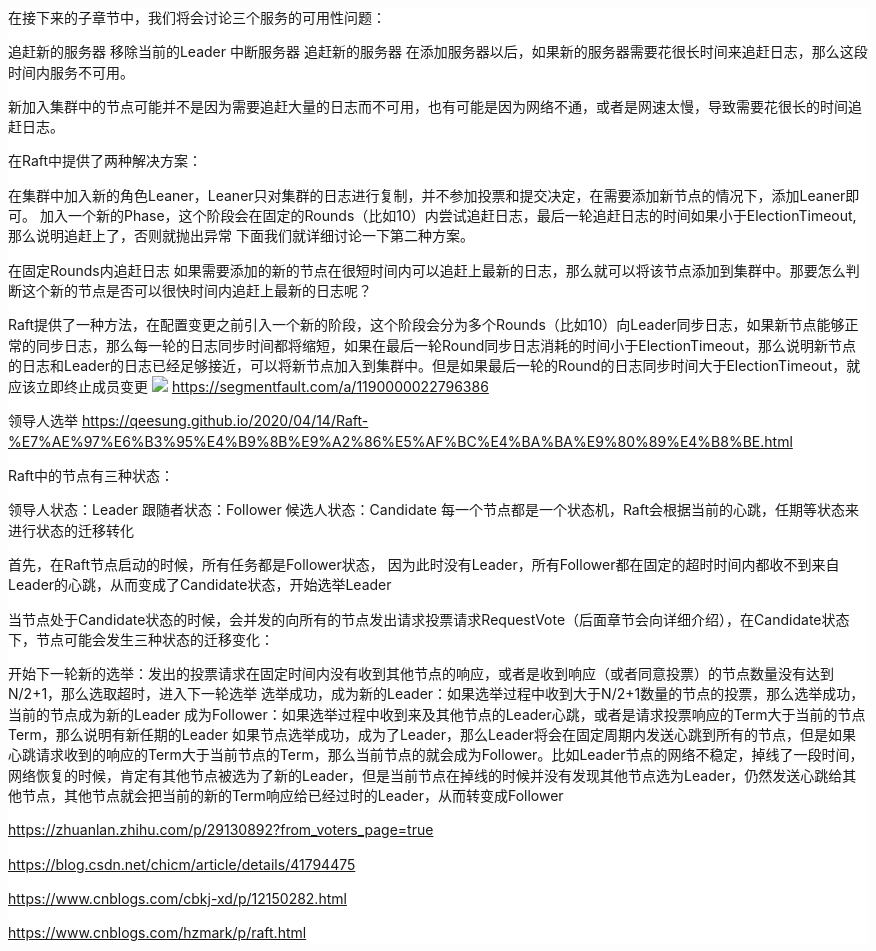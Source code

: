 在接下来的子章节中，我们将会讨论三个服务的可用性问题：

追赶新的服务器
移除当前的Leader
中断服务器
追赶新的服务器
在添加服务器以后，如果新的服务器需要花很长时间来追赶日志，那么这段时间内服务不可用。

新加入集群中的节点可能并不是因为需要追赶大量的日志而不可用，也有可能是因为网络不通，或者是网速太慢，导致需要花很长的时间追赶日志。

在Raft中提供了两种解决方案：

在集群中加入新的角色Leaner，Leaner只对集群的日志进行复制，并不参加投票和提交决定，在需要添加新节点的情况下，添加Leaner即可。
加入一个新的Phase，这个阶段会在固定的Rounds（比如10）内尝试追赶日志，最后一轮追赶日志的时间如果小于ElectionTimeout, 那么说明追赶上了，否则就抛出异常
下面我们就详细讨论一下第二种方案。

在固定Rounds内追赶日志
如果需要添加的新的节点在很短时间内可以追赶上最新的日志，那么就可以将该节点添加到集群中。那要怎么判断这个新的节点是否可以很快时间内追赶上最新的日志呢？

Raft提供了一种方法，在配置变更之前引入一个新的阶段，这个阶段会分为多个Rounds（比如10）向Leader同步日志，如果新节点能够正常的同步日志，那么每一轮的日志同步时间都将缩短，如果在最后一轮Round同步日志消耗的时间小于ElectionTimeout，那么说明新节点的日志和Leader的日志已经足够接近，可以将新节点加入到集群中。但是如果最后一轮的Round的日志同步时间大于ElectionTimeout，就应该立即终止成员变更
	<img src="{{site.url}}{{site.baseurl}}/img/raft-single-server.png"/>
	https://segmentfault.com/a/1190000022796386
	

领导人选举
https://qeesung.github.io/2020/04/14/Raft-%E7%AE%97%E6%B3%95%E4%B9%8B%E9%A2%86%E5%AF%BC%E4%BA%BA%E9%80%89%E4%B8%BE.html

Raft中的节点有三种状态：

领导人状态：Leader
跟随者状态：Follower
候选人状态：Candidate
每一个节点都是一个状态机，Raft会根据当前的心跳，任期等状态来进行状态的迁移转化

首先，在Raft节点启动的时候，所有任务都是Follower状态， 因为此时没有Leader，所有Follower都在固定的超时时间内都收不到来自Leader的心跳，从而变成了Candidate状态，开始选举Leader

当节点处于Candidate状态的时候，会并发的向所有的节点发出请求投票请求RequestVote（后面章节会向详细介绍），在Candidate状态下，节点可能会发生三种状态的迁移变化：

开始下一轮新的选举：发出的投票请求在固定时间内没有收到其他节点的响应，或者是收到响应（或者同意投票）的节点数量没有达到 N/2+1，那么选取超时，进入下一轮选举
选举成功，成为新的Leader：如果选举过程中收到大于N/2+1数量的节点的投票，那么选举成功，当前的节点成为新的Leader
成为Follower：如果选举过程中收到来及其他节点的Leader心跳，或者是请求投票响应的Term大于当前的节点Term，那么说明有新任期的Leader
如果节点选举成功，成为了Leader，那么Leader将会在固定周期内发送心跳到所有的节点，但是如果心跳请求收到的响应的Term大于当前节点的Term，那么当前节点的就会成为Follower。比如Leader节点的网络不稳定，掉线了一段时间，网络恢复的时候，肯定有其他节点被选为了新的Leader，但是当前节点在掉线的时候并没有发现其他节点选为Leader，仍然发送心跳给其他节点，其他节点就会把当前的新的Term响应给已经过时的Leader，从而转变成Follower


https://zhuanlan.zhihu.com/p/29130892?from_voters_page=true

https://blog.csdn.net/chicm/article/details/41794475

https://www.cnblogs.com/cbkj-xd/p/12150282.html

https://www.cnblogs.com/hzmark/p/raft.html

